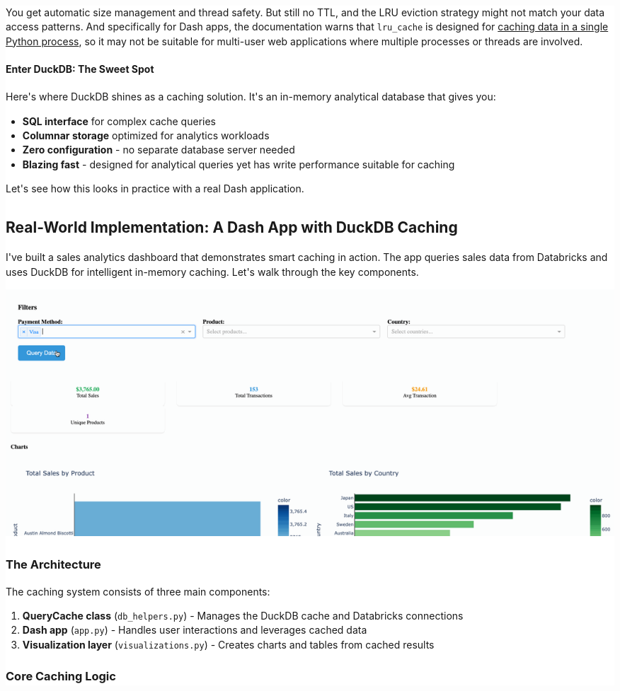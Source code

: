 You get automatic size management and thread safety. But still no TTL, and the LRU eviction strategy might not match your data access patterns. And specifically for Dash apps, the documentation warns that `lru_cache` is designed for [caching data in a single Python process](https://dash.plotly.com/background-callback-caching), so it may not be suitable for multi-user web applications where multiple processes or threads are involved.

#### Enter DuckDB: The Sweet Spot

Here's where DuckDB shines as a caching solution. It's an in-memory analytical database that gives you:
- **SQL interface** for complex cache queries
- **Columnar storage** optimized for analytics workloads  
- **Zero configuration** - no separate database server needed
- **Blazing fast** - designed for analytical queries yet has write performance suitable for caching

Let's see how this looks in practice with a real Dash application.

## Real-World Implementation: A Dash App with DuckDB Caching

I've built a sales analytics dashboard that demonstrates smart caching in action. The app queries sales data from Databricks and uses DuckDB for intelligent in-memory caching. Let's walk through the key components.

![Dashboard gif](images/dash-cache.gif)

### The Architecture

The caching system consists of three main components:

1. **QueryCache class** (`db_helpers.py`) - Manages the DuckDB cache and Databricks connections
2. **Dash app** (`app.py`) - Handles user interactions and leverages cached data
3. **Visualization layer** (`visualizations.py`) - Creates charts and tables from cached results

### Core Caching Logic

